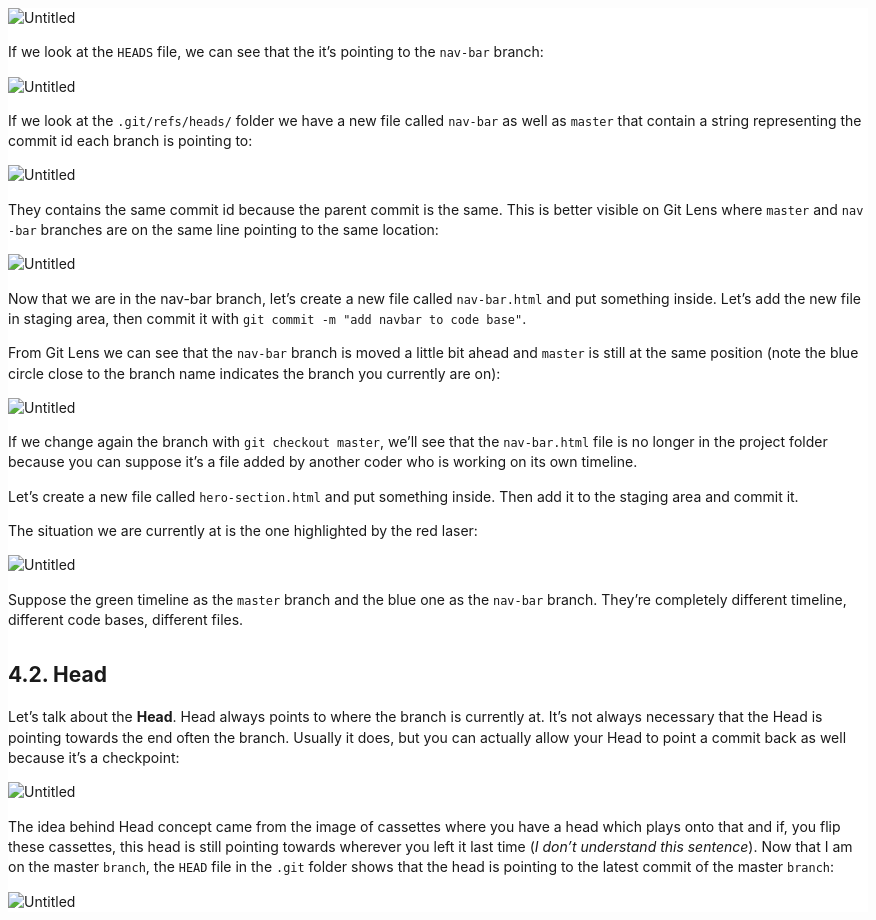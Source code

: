 ![Untitled](Other/attachments2/Untitled%2033.png)

If we look at the `HEADS` file, we can see that the it’s pointing to the `nav-bar` branch:

![Untitled](Other/attachments2/Untitled%2034.png)

If we look at the `.git/refs/heads/` folder we have a new file called `nav-bar` as well as `master` that contain a string representing the commit id each branch is pointing to:

![Untitled](Other/attachments2/Untitled%2035.png)

They contains the same commit id because the parent commit is the same. This is better visible on Git Lens where `master` and `nav-bar` branches are on the same line pointing to the same location:

![Untitled](Other/attachments2/Untitled%2036.png)

Now that we are in the nav-bar branch, let’s create a new file called `nav-bar.html` and put something inside. Let’s add the new file in staging area, then commit it with `git commit -m "add navbar to code base"`.

From Git Lens we can see that the `nav-bar` branch is moved a little bit ahead and `master` is still at the same position (note the blue circle close to the branch name indicates the branch you currently are on):

![Untitled](Other/attachments2/Untitled%2037.png)

If we change again the branch with `git checkout master`, we’ll see that the `nav-bar.html` file is no longer in the project folder because you can suppose it’s a file added by another coder who is working on its own timeline.

Let’s create a new file called `hero-section.html` and put something inside. Then add it to the staging area and commit it.

The situation we are currently at is the one highlighted by the red laser:

![Untitled](Other/attachments2/Untitled%2038.png)

Suppose the green timeline as the `master` branch and the blue one as the `nav-bar` branch. They’re completely different timeline, different code bases, different files.

## 4.2. Head

Let’s talk about the **Head**. Head always points to where the branch is currently at. It’s not always necessary that the Head is pointing towards the end often the branch. Usually it does, but you can actually allow your Head to point a commit back as well because it’s a checkpoint:

![Untitled](Other/attachments2/Untitled%2039.png)

The idea behind Head concept came from the image of cassettes where you have a head which plays onto that and if, you flip these cassettes, this head is still pointing towards wherever you left it last time (*I don’t understand this sentence*). Now that I am on the master `branch`, the `HEAD` file in the `.git` folder shows that the head is pointing to the latest commit of the master `branch`:

![Untitled](Other/attachments2/Untitled%2040.png)

